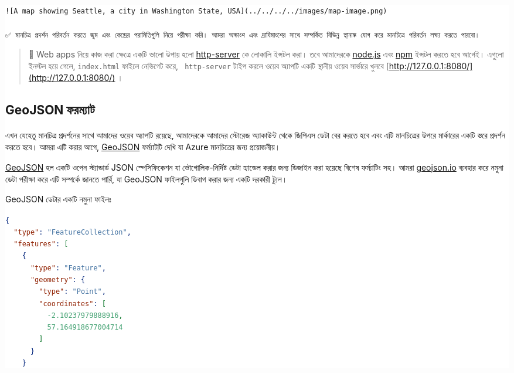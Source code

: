     ![A map showing Seattle, a city in Washington State, USA](../../../../images/map-image.png)

    ✅ মানচিত্র প্রদর্শন পরিবর্তন করতে জুম এবং কেন্দ্রের পরামিতিগুলি নিয়ে পরীক্ষা করি। আমরা অক্ষাংশ এবং দ্রাঘিমাংশের সাথে সম্পর্কিত বিভিন্ন স্থানাঙ্ক যোগ করে মানচিত্রে পরিবর্তন লক্ষ্য করতে পারবো।

> 💁 Web apps নিয়ে কাজ করা ক্ষেত্রে একটি ভালো উপায় হলো [http-server](https://www.npmjs.com/package/http-server) কে লোকালি ইন্সটল করা। তবে আমাদেরকে [node.js](https://nodejs.org/) এবং [npm](https://www.npmjs.com/) ইন্সটল করতে হবে আগেই। এগুলো ইনস্টল হয়ে গেলে, `index.html` ফাইলে নেভিগেট করে, ` http-server` টাইপ করলে ওয়েব অ্যাপটি একটি স্থানীয় ওয়েব সার্ভারে খুলবে [http://127.0.0.1:8080/](http://127.0.0.1:8080/) ।

## GeoJSON ফরম্যাট

এখন যেহেতু মানচিত্র প্রদর্শনের সাথে আমাদের ওয়েব অ্যাপটি রয়েছে, আমাদেরকে আমাদের স্টোরেজ অ্যাকাউন্ট থেকে জিপিএস ডেটা বের করতে হবে এবং এটি মানচিত্রের উপরে মার্কারের একটি স্তরে প্রদর্শন করতে হবে। আমরা এটি করার আগে, [GeoJSON](https://wikipedia.org/wiki/GeoJSON) ফর্ম্যাটটি দেখি যা Azure মানচিত্রের জন্য প্রয়োজনীয়।

[GeoJSON](https://geojson.org/) হল একটি ওপেন স্ট্যান্ডার্ড JSON স্পেসিফিকেশন যা ভৌগোলিক-নির্দিষ্ট ডেটা হ্যান্ডেল করার জন্য ডিজাইন করা হয়েছে বিশেষ ফর্ম্যাটিং সহ। আমরা [geojson.io](https://geojson.io) ব্যবহার করে নমুনা ডেটা পরীক্ষা করে এটি সম্পর্কে জানতে পার্রি, যা GeoJSON ফাইলগুলি ডিবাগ করার জন্য একটি দরকারী ট্যুল।

GeoJSON ডেটার একটি নমুনা ফাইলঃ

```json
{
  "type": "FeatureCollection",
  "features": [
    {
      "type": "Feature",
      "geometry": {
        "type": "Point",
        "coordinates": [
          -2.10237979888916,
          57.164918677004714
        ]
      }
    }
```
